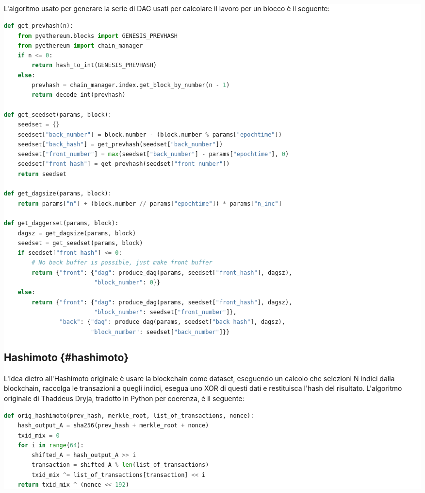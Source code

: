 L'algoritmo usato per generare la serie di DAG usati per calcolare il lavoro per un blocco è il seguente:

```python
def get_prevhash(n):
    from pyethereum.blocks import GENESIS_PREVHASH
    from pyethereum import chain_manager
    if n <= 0:
        return hash_to_int(GENESIS_PREVHASH)
    else:
        prevhash = chain_manager.index.get_block_by_number(n - 1)
        return decode_int(prevhash)

def get_seedset(params, block):
    seedset = {}
    seedset["back_number"] = block.number - (block.number % params["epochtime"])
    seedset["back_hash"] = get_prevhash(seedset["back_number"])
    seedset["front_number"] = max(seedset["back_number"] - params["epochtime"], 0)
    seedset["front_hash"] = get_prevhash(seedset["front_number"])
    return seedset

def get_dagsize(params, block):
    return params["n"] + (block.number // params["epochtime"]) * params["n_inc"]

def get_daggerset(params, block):
    dagsz = get_dagsize(params, block)
    seedset = get_seedset(params, block)
    if seedset["front_hash"] <= 0:
        # No back buffer is possible, just make front buffer
        return {"front": {"dag": produce_dag(params, seedset["front_hash"], dagsz),
                          "block_number": 0}}
    else:
        return {"front": {"dag": produce_dag(params, seedset["front_hash"], dagsz),
                          "block_number": seedset["front_number"]},
                "back": {"dag": produce_dag(params, seedset["back_hash"], dagsz),
                         "block_number": seedset["back_number"]}}
```

## Hashimoto {#hashimoto}

L'idea dietro all'Hashimoto originale è usare la blockchain come dataset, eseguendo un calcolo che selezioni N indici dalla blockchain, raccolga le transazioni a quegli indici, esegua uno XOR di questi dati e restituisca l'hash del risultato. L'algoritmo originale di Thaddeus Dryja, tradotto in Python per coerenza, è il seguente:

```python
def orig_hashimoto(prev_hash, merkle_root, list_of_transactions, nonce):
    hash_output_A = sha256(prev_hash + merkle_root + nonce)
    txid_mix = 0
    for i in range(64):
        shifted_A = hash_output_A >> i
        transaction = shifted_A % len(list_of_transactions)
        txid_mix ^= list_of_transactions[transaction] << i
    return txid_mix ^ (nonce << 192)
```
